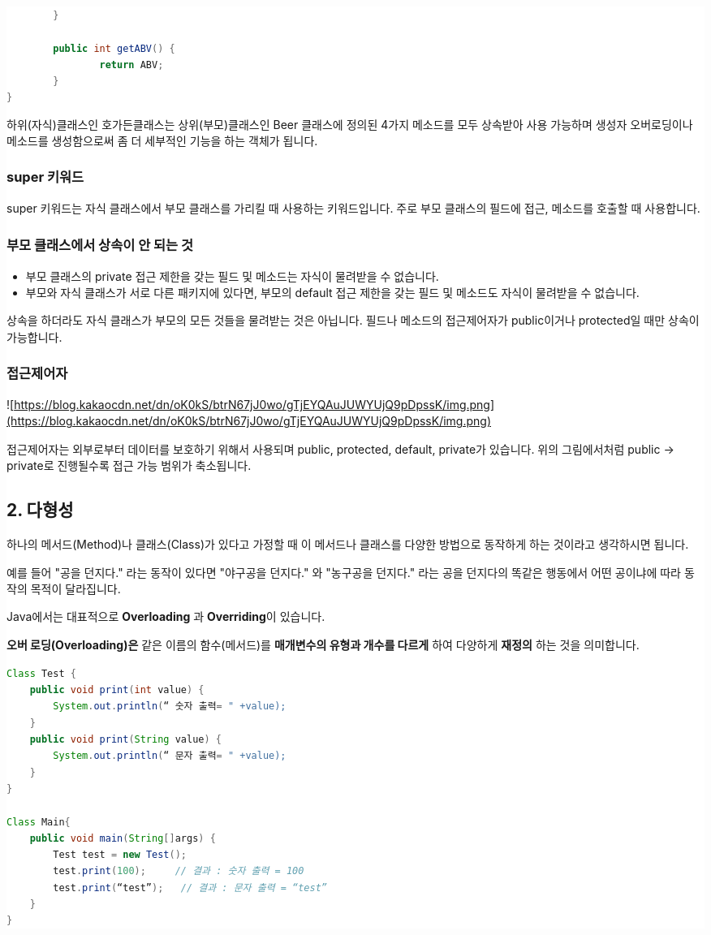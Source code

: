 ```java
        }

        public int getABV() {
                return ABV;
        }
}
```

하위(자식)클래스인 호가든클래스는 상위(부모)클래스인 Beer 클래스에 정의된 4가지 메소드를 모두 상속받아 사용 가능하며 생성자 오버로딩이나 메소드를 생성함으로써 좀 더 세부적인 기능을 하는 객체가 됩니다.

### **super 키워드**

super 키워드는 자식 클래스에서 부모 클래스를 가리킬 때 사용하는 키워드입니다. 주로 부모 클래스의 필드에 접근, 메소드를 호출할 때 사용합니다.

### **부모 클래스에서 상속이 안 되는 것**

- 부모 클래스의 private 접근 제한을 갖는 필드 및 메소드는 자식이 물려받을 수 없습니다.
- 부모와 자식 클래스가 서로 다른 패키지에 있다면, 부모의 default 접근 제한을 갖는 필드 및 메소드도 자식이 물려받을 수 없습니다.

상속을 하더라도 자식 클래스가 부모의 모든 것들을 물려받는 것은 아닙니다. 필드나 메소드의 접근제어자가 public이거나 protected일 때만 상속이 가능합니다.

### **접근제어자**

![https://blog.kakaocdn.net/dn/oK0kS/btrN67jJ0wo/gTjEYQAuJUWYUjQ9pDpssK/img.png](https://blog.kakaocdn.net/dn/oK0kS/btrN67jJ0wo/gTjEYQAuJUWYUjQ9pDpssK/img.png)

접근제어자는 외부로부터 데이터를 보호하기 위해서 사용되며 public, protected, default, private가 있습니다. 위의 그림에서처럼 public -> private로 진행될수록 접근 가능 범위가 축소됩니다.

## 2. 다형성

하나의 메서드(Method)나 클래스(Class)가 있다고 가정할 때 이 메서드나 클래스를 다양한 방법으로 동작하게 하는 것이라고 생각하시면 됩니다.

예를 들어 "공을 던지다." 라는 동작이 있다면 "야구공을 던지다." 와 "농구공을 던지다." 라는 공을 던지다의 똑같은 행동에서 어떤 공이냐에 따라 동작의 목적이 달라집니다.

Java에서는 대표적으로 **Overloading** 과 **Overriding**이 있습니다.

**오버 로딩(Overloading)은** 같은 이름의 함수(메서드)를 **매개변수의 유형과 개수를 다르게** 하여 다양하게 **재정의** 하는 것을 의미합니다.

```java
Class Test {
	public void print(int value) {
		System.out.println(“ 숫자 출력= " +value);
	}
	public void print(String value) {
		System.out.println(“ 문자 출력= " +value);
	}
}

Class Main{
	public void main(String[]args) {
		Test test = new Test();
		test.print(100);     // 결과 : 숫자 출력 = 100
		test.print(“test”);   // 결과 : 문자 출력 = “test”
	}
}
```
